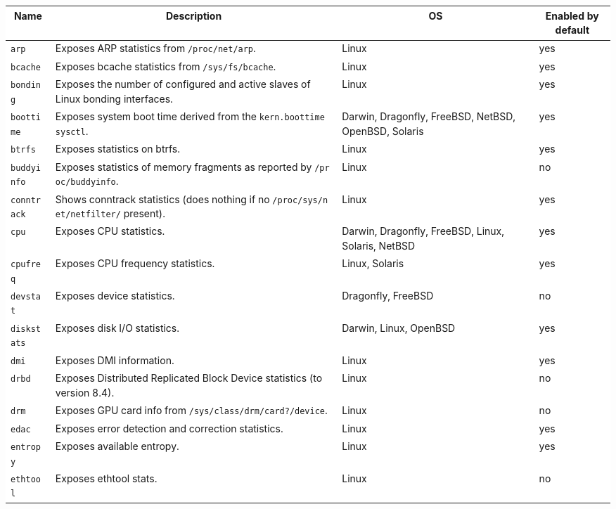 | Name               | Description                                                                                                                                                                                            | OS                                                          | Enabled by default |
| ------------------ | ------------------------------------------------------------------------------------------------------------------------------------------------------------------------------------------------------ | ----------------------------------------------------------- | ------------------ |
| `arp`              | Exposes ARP statistics from `/proc/net/arp`.                                                                                                                                                           | Linux                                                       | yes                |
| `bcache`           | Exposes bcache statistics from `/sys/fs/bcache`.                                                                                                                                                       | Linux                                                       | yes                |
| `bonding`          | Exposes the number of configured and active slaves of Linux bonding interfaces.                                                                                                                        | Linux                                                       | yes                |
| `boottime`         | Exposes system boot time derived from the `kern.boottime sysctl`.                                                                                                                                      | Darwin, Dragonfly, FreeBSD, NetBSD, OpenBSD, Solaris        | yes                |
| `btrfs`            | Exposes statistics on btrfs.                                                                                                                                                                           | Linux                                                       | yes                |
| `buddyinfo`        | Exposes statistics of memory fragments as reported by `/proc/buddyinfo`.                                                                                                                               | Linux                                                       | no                 |
| `conntrack`        | Shows conntrack statistics (does nothing if no `/proc/sys/net/netfilter/` present).                                                                                                                    | Linux                                                       | yes                |
| `cpu`              | Exposes CPU statistics.                                                                                                                                                                                | Darwin, Dragonfly, FreeBSD, Linux, Solaris, NetBSD          | yes                |
| `cpufreq`          | Exposes CPU frequency statistics.                                                                                                                                                                      | Linux, Solaris                                              | yes                |
| `devstat`          | Exposes device statistics.                                                                                                                                                                             | Dragonfly, FreeBSD                                          | no                 |
| `diskstats`        | Exposes disk I/O statistics.                                                                                                                                                                           | Darwin, Linux, OpenBSD                                      | yes                |
| `dmi`              | Exposes DMI information.                                                                                                                                                                               | Linux                                                       | yes                |
| `drbd`             | Exposes Distributed Replicated Block Device statistics (to version 8.4).                                                                                                                               | Linux                                                       | no                 |
| `drm`              | Exposes GPU card info from `/sys/class/drm/card?/device`.                                                                                                                                              | Linux                                                       | no                 |
| `edac`             | Exposes error detection and correction statistics.                                                                                                                                                     | Linux                                                       | yes                |
| `entropy`          | Exposes available entropy.                                                                                                                                                                             | Linux                                                       | yes                |
| `ethtool`          | Exposes ethtool stats.                                                                                                                                                                                 | Linux                                                       | no                 |